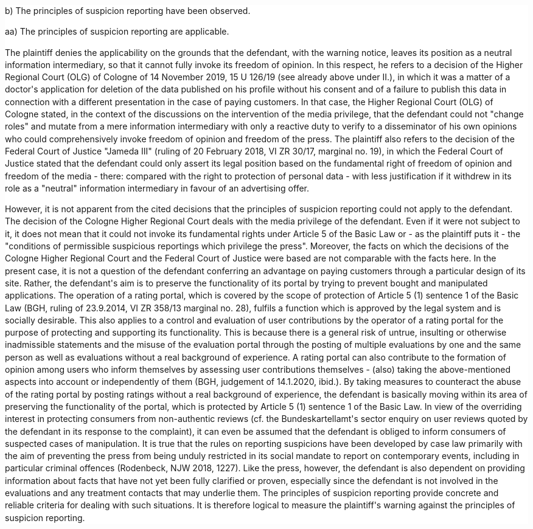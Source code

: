 b) The principles of suspicion reporting have been observed.

aa) The principles of suspicion reporting are applicable.

The plaintiff denies the applicability on the grounds that the defendant, with the warning notice, leaves its position as a neutral information intermediary, so that it cannot fully invoke its freedom of opinion. In this respect, he refers to a decision of the Higher Regional Court (OLG) of Cologne of 14 November 2019, 15 U 126/19 (see already above under II.), in which it was a matter of a doctor's application for deletion of the data published on his profile without his consent and of a failure to publish this data in connection with a different presentation in the case of paying customers. In that case, the Higher Regional Court (OLG) of Cologne stated, in the context of the discussions on the intervention of the media privilege, that the defendant could not "change roles" and mutate from a mere information intermediary with only a reactive duty to verify to a disseminator of his own opinions who could comprehensively invoke freedom of opinion and freedom of the press. The plaintiff also refers to the decision of the Federal Court of Justice "Jameda III" (ruling of 20 February 2018, VI ZR 30/17, marginal no. 19), in which the Federal Court of Justice stated that the defendant could only assert its legal position based on the fundamental right of freedom of opinion and freedom of the media - there: compared with the right to protection of personal data - with less justification if it withdrew in its role as a "neutral" information intermediary in favour of an advertising offer.

However, it is not apparent from the cited decisions that the principles of suspicion reporting could not apply to the defendant. The decision of the Cologne Higher Regional Court deals with the media privilege of the defendant. Even if it were not subject to it, it does not mean that it could not invoke its fundamental rights under Article 5 of the Basic Law or - as the plaintiff puts it - the "conditions of permissible suspicious reportings which privilege the press". Moreover, the facts on which the decisions of the Cologne Higher Regional Court and the Federal Court of Justice were based are not comparable with the facts here. In the present case, it is not a question of the defendant conferring an advantage on paying customers through a particular design of its site. Rather, the defendant's aim is to preserve the functionality of its portal by trying to prevent bought and manipulated applications. The operation of a rating portal, which is covered by the scope of protection of Article 5 (1) sentence 1 of the Basic Law (BGH, ruling of 23.9.2014, VI ZR 358/13 marginal no. 28), fulfils a function which is approved by the legal system and is socially desirable. This also applies to a control and evaluation of user contributions by the operator of a rating portal for the purpose of protecting and supporting its functionality. This is because there is a general risk of untrue, insulting or otherwise inadmissible statements and the misuse of the evaluation portal through the posting of multiple evaluations by one and the same person as well as evaluations without a real background of experience. A rating portal can also contribute to the formation of opinion among users who inform themselves by assessing user contributions themselves - (also) taking the above-mentioned aspects into account or independently of them (BGH, judgement of 14.1.2020, ibid.). By taking measures to counteract the abuse of the rating portal by posting ratings without a real background of experience, the defendant is basically moving within its area of preserving the functionality of the portal, which is protected by Article 5 (1) sentence 1 of the Basic Law. In view of the overriding interest in protecting consumers from non-authentic reviews (cf. the Bundeskartellamt's sector enquiry on user reviews quoted by the defendant in its response to the complaint), it can even be assumed that the defendant is obliged to inform consumers of suspected cases of manipulation. It is true that the rules on reporting suspicions have been developed by case law primarily with the aim of preventing the press from being unduly restricted in its social mandate to report on contemporary events, including in particular criminal offences (Rodenbeck, NJW 2018, 1227). Like the press, however, the defendant is also dependent on providing information about facts that have not yet been fully clarified or proven, especially since the defendant is not involved in the evaluations and any treatment contacts that may underlie them. The principles of suspicion reporting provide concrete and reliable criteria for dealing with such situations. It is therefore logical to measure the plaintiff's warning against the principles of suspicion reporting.
